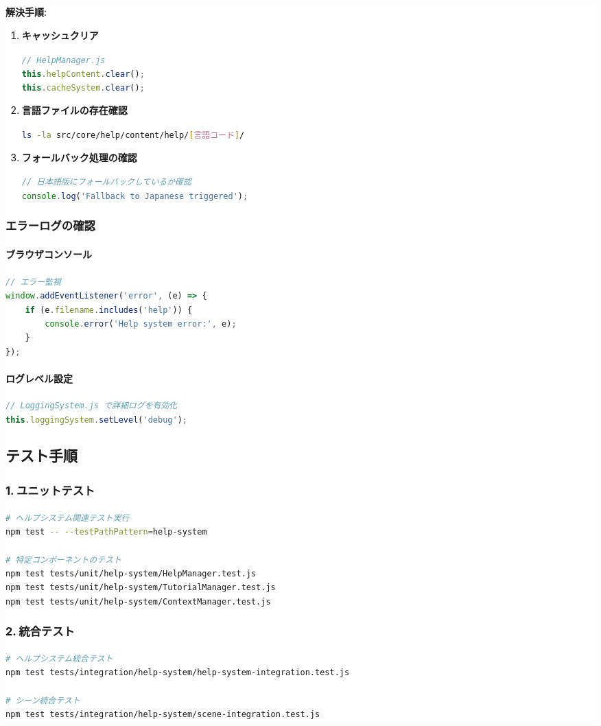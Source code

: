 **解決手順**:
1. **キャッシュクリア**
   ```javascript
   // HelpManager.js
   this.helpContent.clear();
   this.cacheSystem.clear();
   ```

2. **言語ファイルの存在確認**
   ```bash
   ls -la src/core/help/content/help/[言語コード]/
   ```

3. **フォールバック処理の確認**
   ```javascript
   // 日本語版にフォールバックしているか確認
   console.log('Fallback to Japanese triggered');
   ```

### エラーログの確認

#### ブラウザコンソール
```javascript
// エラー監視
window.addEventListener('error', (e) => {
    if (e.filename.includes('help')) {
        console.error('Help system error:', e);
    }
});
```

#### ログレベル設定
```javascript
// LoggingSystem.js で詳細ログを有効化
this.loggingSystem.setLevel('debug');
```

## テスト手順

### 1. ユニットテスト

```bash
# ヘルプシステム関連テスト実行
npm test -- --testPathPattern=help-system

# 特定コンポーネントのテスト
npm test tests/unit/help-system/HelpManager.test.js
npm test tests/unit/help-system/TutorialManager.test.js
npm test tests/unit/help-system/ContextManager.test.js
```

### 2. 統合テスト

```bash
# ヘルプシステム統合テスト
npm test tests/integration/help-system/help-system-integration.test.js

# シーン統合テスト  
npm test tests/integration/help-system/scene-integration.test.js
```
